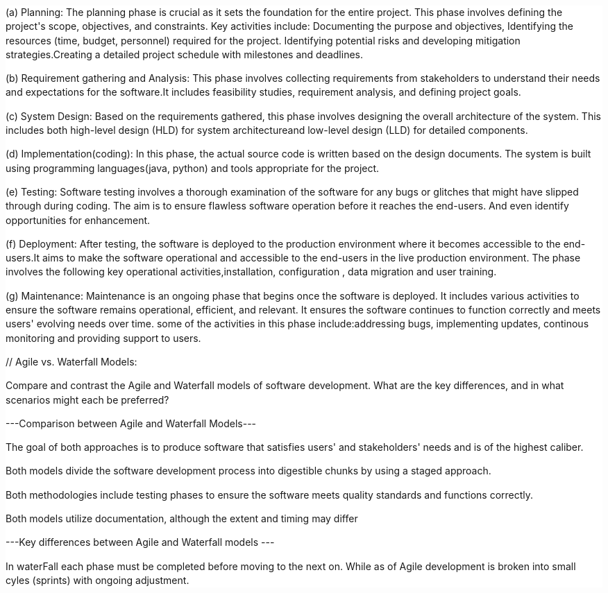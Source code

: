 (a) Planning: The planning phase is crucial as it sets the foundation for the entire project. This phase involves defining the project's scope, objectives, and constraints. Key activities include: Documenting the purpose and objectives, Identifying the resources (time, budget, personnel) required for the project. Identifying potential risks and developing mitigation strategies.Creating a detailed project schedule with milestones and deadlines.

(b) Requirement gathering and Analysis: This phase involves collecting requirements from stakeholders to understand their needs and expectations for the software.It includes feasibility studies, requirement analysis, and defining project goals.

(c) System Design: Based on the requirements gathered, this phase involves
designing the overall architecture of the system. This
includes both high-level design (HLD) for system architectureand low-level design (LLD) for detailed components.

(d) Implementation(coding): In this phase, the actual source code is written based on the design documents. The system is built using programming languages(java, python) and tools appropriate for the project.

(e) Testing: Software testing involves a thorough examination of the
software for any bugs or glitches that might have slipped through during coding. The aim is to ensure flawless software operation before it reaches the end-users. And even identify opportunities for enhancement.

(f) Deployment: After testing, the software is deployed to the production environment where it becomes accessible to the end-users.It aims to make the software operational and accessible to the end-users in the live production environment. The phase involves the following key operational activities,installation, configuration , data migration and user training.

(g) Maintenance: Maintenance is an ongoing phase that begins once the software is deployed. It includes various activities to ensure the software remains operational, efficient, and relevant. It ensures the software continues to function correctly and meets users' evolving needs over time. some of the activities in this phase include:addressing bugs, implementing updates, continous monitoring and providing support to users.

// Agile vs. Waterfall Models:

Compare and contrast the Agile and Waterfall models of software development. What are the key differences, and in what scenarios might each be preferred?

---Comparison between Agile and Waterfall Models---

The goal of both approaches is to produce software that satisfies users' and stakeholders' needs and is of the highest caliber.

Both models divide the software development process into digestible chunks by using a staged approach.

Both methodologies include testing phases to ensure the software meets quality standards and functions correctly.

Both models utilize documentation, although the extent and timing may differ

---Key differences between Agile and Waterfall models ---

In waterFall each phase must be completed before moving to the next on. While as of Agile development is broken into small cyles (sprints) with ongoing adjustment.
